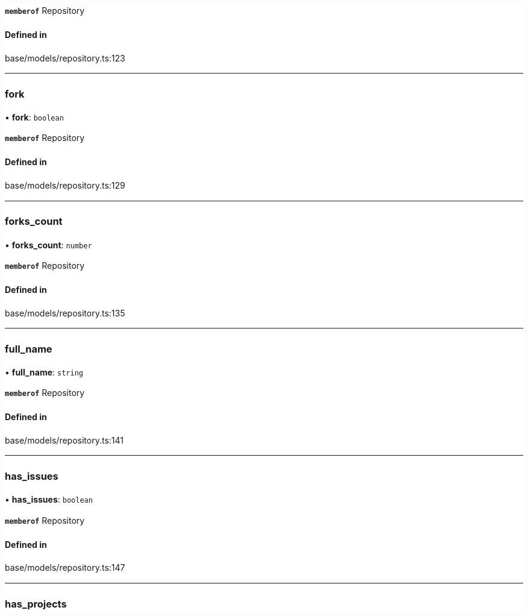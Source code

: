 **`memberof`** Repository

#### Defined in

base/models/repository.ts:123

___

### <a id="fork" name="fork"></a> fork

• **fork**: `boolean`

**`memberof`** Repository

#### Defined in

base/models/repository.ts:129

___

### <a id="forks_count" name="forks_count"></a> forks\_count

• **forks\_count**: `number`

**`memberof`** Repository

#### Defined in

base/models/repository.ts:135

___

### <a id="full_name" name="full_name"></a> full\_name

• **full\_name**: `string`

**`memberof`** Repository

#### Defined in

base/models/repository.ts:141

___

### <a id="has_issues" name="has_issues"></a> has\_issues

• **has\_issues**: `boolean`

**`memberof`** Repository

#### Defined in

base/models/repository.ts:147

___

### <a id="has_projects" name="has_projects"></a> has\_projects

